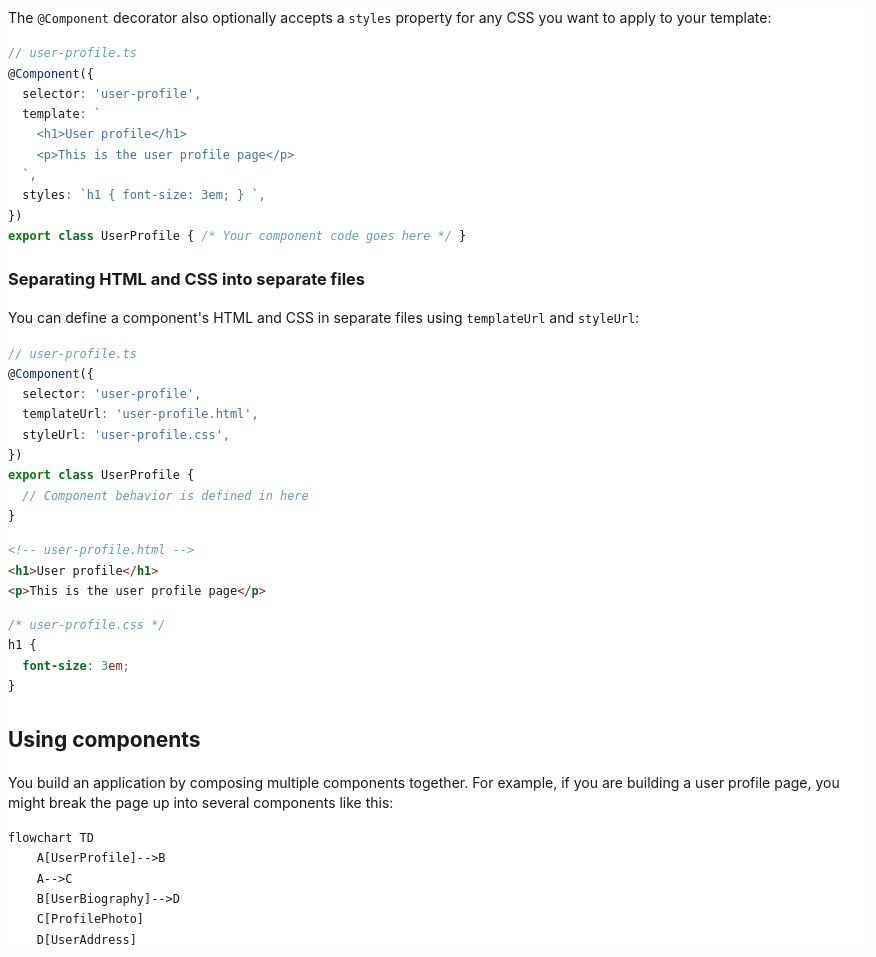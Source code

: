 The `@Component` decorator also optionally accepts a `styles` property for any CSS you want to apply to your template:

```typescript
// user-profile.ts
@Component({
  selector: 'user-profile',
  template: `
    <h1>User profile</h1>
    <p>This is the user profile page</p>
  `,
  styles: `h1 { font-size: 3em; } `,
})
export class UserProfile { /* Your component code goes here */ }
```

### Separating HTML and CSS into separate files

You can define a component's HTML and CSS in separate files using `templateUrl` and `styleUrl`:

```typescript
// user-profile.ts
@Component({
  selector: 'user-profile',
  templateUrl: 'user-profile.html',
  styleUrl: 'user-profile.css',
})
export class UserProfile {
  // Component behavior is defined in here
}
```

```html
<!-- user-profile.html -->
<h1>User profile</h1>
<p>This is the user profile page</p>
```

```css
/* user-profile.css */
h1 {
  font-size: 3em;
}
```

## Using components

You build an application by composing multiple components together. For example, if you are building a user profile page, you might break the page up into several components like this:

```mermaid
flowchart TD
    A[UserProfile]-->B
    A-->C
    B[UserBiography]-->D
    C[ProfilePhoto]
    D[UserAddress]
```

